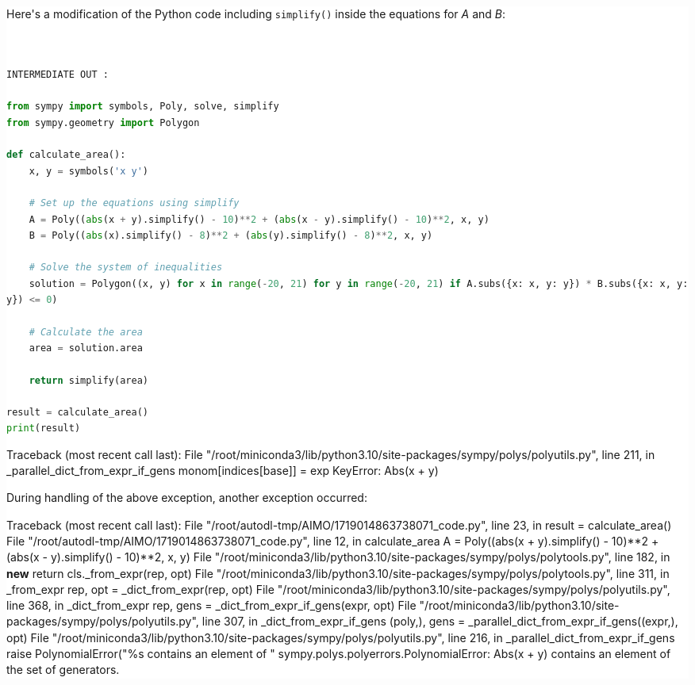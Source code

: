 Here's a modification of the Python code including `simplify()` inside the equations for $A$ and $B$:

```python


INTERMEDIATE OUT :

from sympy import symbols, Poly, solve, simplify
from sympy.geometry import Polygon

def calculate_area():
    x, y = symbols('x y')

    # Set up the equations using simplify
    A = Poly((abs(x + y).simplify() - 10)**2 + (abs(x - y).simplify() - 10)**2, x, y)
    B = Poly((abs(x).simplify() - 8)**2 + (abs(y).simplify() - 8)**2, x, y)

    # Solve the system of inequalities
    solution = Polygon((x, y) for x in range(-20, 21) for y in range(-20, 21) if A.subs({x: x, y: y}) * B.subs({x: x, y: y}) <= 0)

    # Calculate the area
    area = solution.area

    return simplify(area)

result = calculate_area()
print(result)
```

Traceback (most recent call last):
  File "/root/miniconda3/lib/python3.10/site-packages/sympy/polys/polyutils.py", line 211, in _parallel_dict_from_expr_if_gens
    monom[indices[base]] = exp
KeyError: Abs(x + y)

During handling of the above exception, another exception occurred:

Traceback (most recent call last):
  File "/root/autodl-tmp/AIMO/1719014863738071_code.py", line 23, in <module>
    result = calculate_area()
  File "/root/autodl-tmp/AIMO/1719014863738071_code.py", line 12, in calculate_area
    A = Poly((abs(x + y).simplify() - 10)**2 + (abs(x - y).simplify() - 10)**2, x, y)
  File "/root/miniconda3/lib/python3.10/site-packages/sympy/polys/polytools.py", line 182, in __new__
    return cls._from_expr(rep, opt)
  File "/root/miniconda3/lib/python3.10/site-packages/sympy/polys/polytools.py", line 311, in _from_expr
    rep, opt = _dict_from_expr(rep, opt)
  File "/root/miniconda3/lib/python3.10/site-packages/sympy/polys/polyutils.py", line 368, in _dict_from_expr
    rep, gens = _dict_from_expr_if_gens(expr, opt)
  File "/root/miniconda3/lib/python3.10/site-packages/sympy/polys/polyutils.py", line 307, in _dict_from_expr_if_gens
    (poly,), gens = _parallel_dict_from_expr_if_gens((expr,), opt)
  File "/root/miniconda3/lib/python3.10/site-packages/sympy/polys/polyutils.py", line 216, in _parallel_dict_from_expr_if_gens
    raise PolynomialError("%s contains an element of "
sympy.polys.polyerrors.PolynomialError: Abs(x + y) contains an element of the set of generators.
